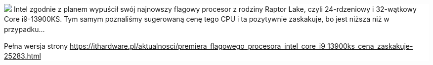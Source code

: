 <img src="https://ithardware.pl/artykuly/min/25283_1.jpg" />            Intel zgodnie z planem wypuścił sw&oacute;j najnowszy flagowy procesor z rodziny Raptor Lake, czyli 24-rdzeniowy i 32-wątkowy Core i9-13900KS. Tym samym poznaliśmy sugerowaną cenę tego CPU i ta pozytywnie zaskakuje, bo jest niższa niż w przypadku...
            <p>Pełna wersja strony <a href="https://ithardware.pl/aktualnosci/premiera_flagowego_procesora_intel_core_i9_13900ks_cena_zaskakuje-25283.html">https://ithardware.pl/aktualnosci/premiera_flagowego_procesora_intel_core_i9_13900ks_cena_zaskakuje-25283.html</a></p>
